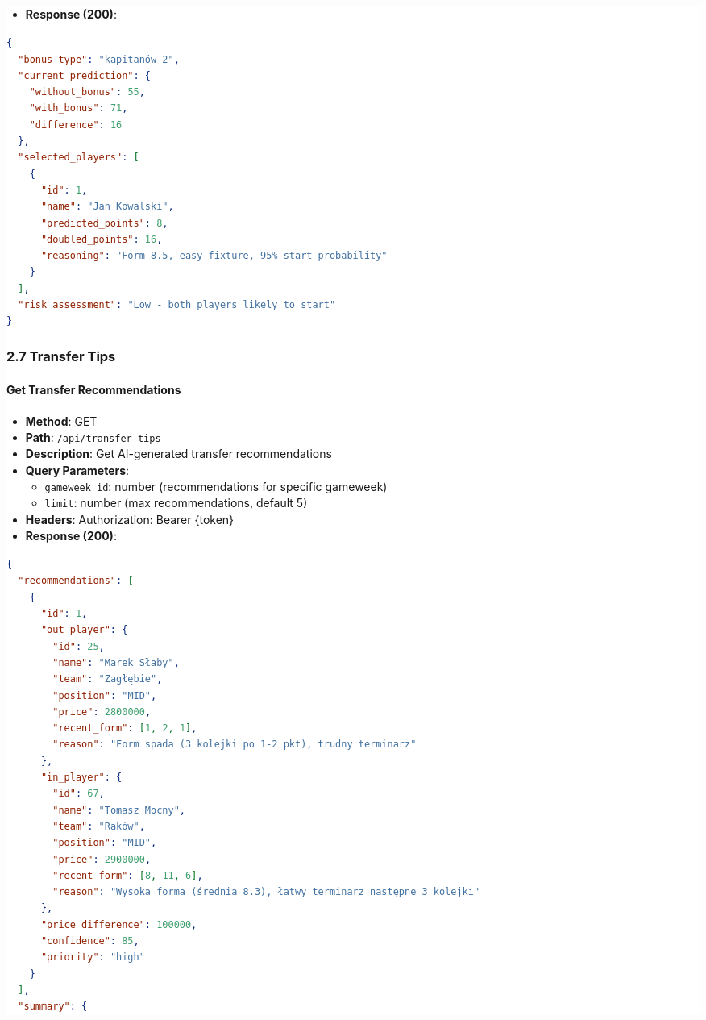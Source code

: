 - **Response (200)**:

```json
{
  "bonus_type": "kapitanów_2",
  "current_prediction": {
    "without_bonus": 55,
    "with_bonus": 71,
    "difference": 16
  },
  "selected_players": [
    {
      "id": 1,
      "name": "Jan Kowalski",
      "predicted_points": 8,
      "doubled_points": 16,
      "reasoning": "Form 8.5, easy fixture, 95% start probability"
    }
  ],
  "risk_assessment": "Low - both players likely to start"
}
```

### 2.7 Transfer Tips

#### Get Transfer Recommendations

- **Method**: GET
- **Path**: `/api/transfer-tips`
- **Description**: Get AI-generated transfer recommendations
- **Query Parameters**:
  - `gameweek_id`: number (recommendations for specific gameweek)
  - `limit`: number (max recommendations, default 5)
- **Headers**: Authorization: Bearer {token}
- **Response (200)**:

```json
{
  "recommendations": [
    {
      "id": 1,
      "out_player": {
        "id": 25,
        "name": "Marek Słaby",
        "team": "Zagłębie",
        "position": "MID",
        "price": 2800000,
        "recent_form": [1, 2, 1],
        "reason": "Form spada (3 kolejki po 1-2 pkt), trudny terminarz"
      },
      "in_player": {
        "id": 67,
        "name": "Tomasz Mocny",
        "team": "Raków",
        "position": "MID",
        "price": 2900000,
        "recent_form": [8, 11, 6],
        "reason": "Wysoka forma (średnia 8.3), łatwy terminarz następne 3 kolejki"
      },
      "price_difference": 100000,
      "confidence": 85,
      "priority": "high"
    }
  ],
  "summary": {
```
